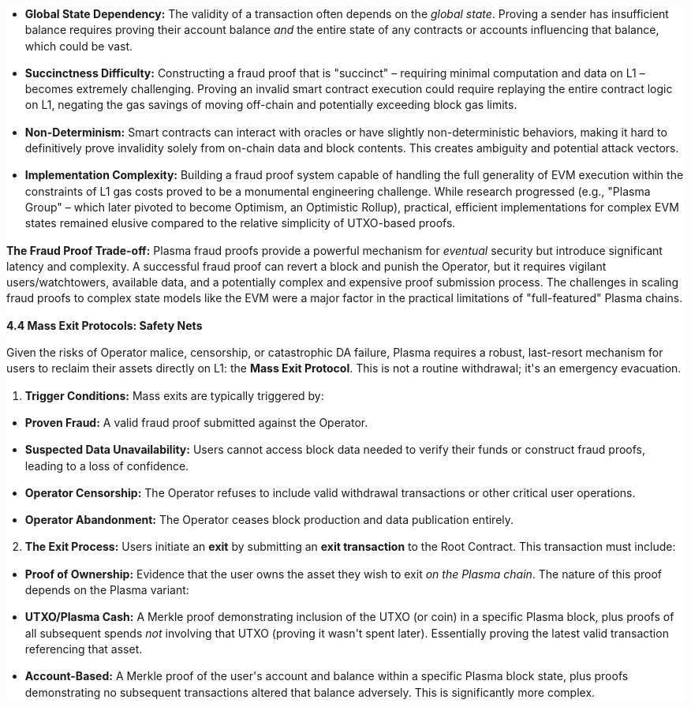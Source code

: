 *   **Global State Dependency:** The validity of a transaction often depends on the *global state*. Proving a sender has insufficient balance requires proving their account balance *and* the entire state of any contracts or accounts influencing that balance, which could be vast.

*   **Succinctness Difficulty:** Constructing a fraud proof that is "succinct" – requiring minimal computation and data on L1 – becomes extremely challenging. Proving an invalid smart contract execution could require replaying the entire contract logic on L1, negating the gas savings of moving off-chain and potentially exceeding block gas limits.

*   **Non-Determinism:** Smart contracts can interact with oracles or have slightly non-deterministic behaviors, making it hard to definitively prove invalidity solely from on-chain data and block contents. This creates ambiguity and potential attack vectors.

*   **Implementation Complexity:** Building a fraud proof system capable of handling the full generality of EVM execution within the constraints of L1 gas costs proved to be a monumental engineering challenge. While research progressed (e.g., "Plasma Group" – which later pivoted to become Optimism, an Optimistic Rollup), practical, efficient implementations for complex EVM states remained elusive compared to the relative simplicity of UTXO-based proofs.

**The Fraud Proof Trade-off:** Plasma fraud proofs provide a powerful mechanism for *eventual* security but introduce significant latency and complexity. A successful fraud proof can revert a block and punish the Operator, but it requires vigilant users/watchtowers, available data, and a potentially complex and expensive proof submission process. The challenges in scaling fraud proofs to complex state models like the EVM were a major factor in the practical limitations of "full-featured" Plasma chains.

**4.4 Mass Exit Protocols: Safety Nets**

Given the risks of Operator malice, censorship, or catastrophic DA failure, Plasma requires a robust, last-resort mechanism for users to reclaim their assets directly on L1: the **Mass Exit Protocol**. This is not a routine withdrawal; it's an emergency evacuation.

1.  **Trigger Conditions:** Mass exits are typically triggered by:

*   **Proven Fraud:** A valid fraud proof submitted against the Operator.

*   **Suspected Data Unavailability:** Users cannot access block data needed to verify their funds or construct fraud proofs, leading to a loss of confidence.

*   **Operator Censorship:** The Operator refuses to include valid withdrawal transactions or other critical user operations.

*   **Operator Abandonment:** The Operator ceases block production and data publication entirely.

2.  **The Exit Process:** Users initiate an **exit** by submitting an **exit transaction** to the Root Contract. This transaction must include:

*   **Proof of Ownership:** Evidence that the user owns the asset they wish to exit *on the Plasma chain*. The nature of this proof depends on the Plasma variant:

*   **UTXO/Plasma Cash:** A Merkle proof demonstrating inclusion of the UTXO (or coin) in a specific Plasma block, plus proofs of all subsequent spends *not* involving that UTXO (proving it wasn't spent later). Essentially proving the latest valid transaction referencing that asset.

*   **Account-Based:** A Merkle proof of the user's account and balance within a specific Plasma block state, plus proofs demonstrating no subsequent transactions altered that balance adversely. This is significantly more complex.
